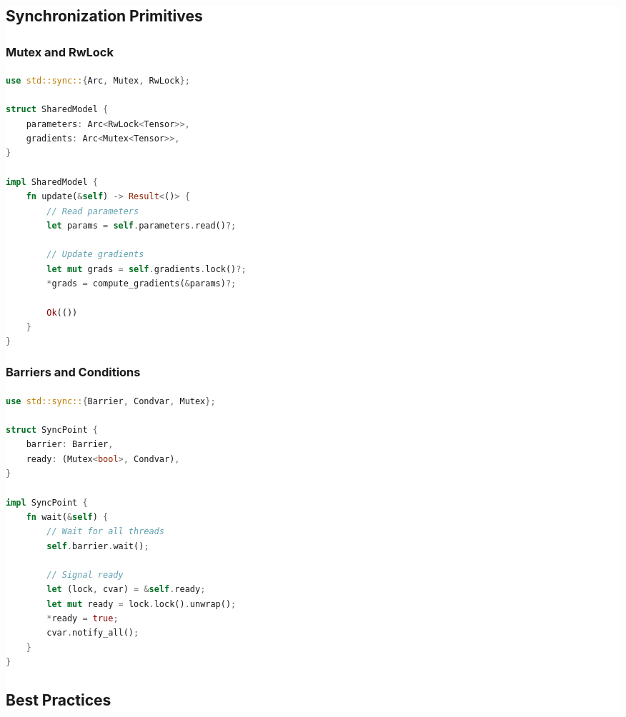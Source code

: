 ## Synchronization Primitives

### Mutex and RwLock

```rust
use std::sync::{Arc, Mutex, RwLock};

struct SharedModel {
    parameters: Arc<RwLock<Tensor>>,
    gradients: Arc<Mutex<Tensor>>,
}

impl SharedModel {
    fn update(&self) -> Result<()> {
        // Read parameters
        let params = self.parameters.read()?;

        // Update gradients
        let mut grads = self.gradients.lock()?;
        *grads = compute_gradients(&params)?;

        Ok(())
    }
}
```

### Barriers and Conditions

```rust
use std::sync::{Barrier, Condvar, Mutex};

struct SyncPoint {
    barrier: Barrier,
    ready: (Mutex<bool>, Condvar),
}

impl SyncPoint {
    fn wait(&self) {
        // Wait for all threads
        self.barrier.wait();

        // Signal ready
        let (lock, cvar) = &self.ready;
        let mut ready = lock.lock().unwrap();
        *ready = true;
        cvar.notify_all();
    }
}
```

## Best Practices
